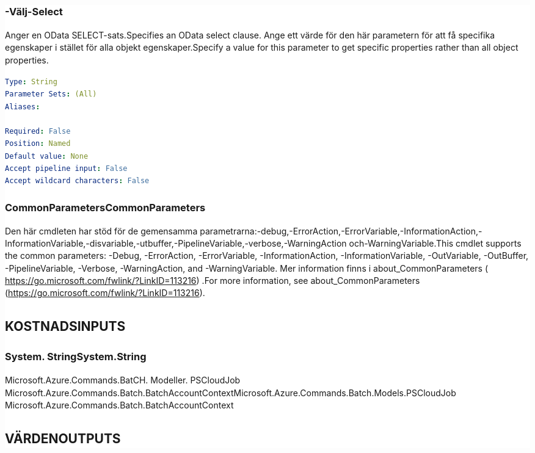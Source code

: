 ### <span data-ttu-id="2aadb-138">-Välj</span><span class="sxs-lookup"><span data-stu-id="2aadb-138">-Select</span></span>
<span data-ttu-id="2aadb-139">Anger en OData SELECT-sats.</span><span class="sxs-lookup"><span data-stu-id="2aadb-139">Specifies an OData select clause.</span></span>
<span data-ttu-id="2aadb-140">Ange ett värde för den här parametern för att få specifika egenskaper i stället för alla objekt egenskaper.</span><span class="sxs-lookup"><span data-stu-id="2aadb-140">Specify a value for this parameter to get specific properties rather than all object properties.</span></span>

```yaml
Type: String
Parameter Sets: (All)
Aliases: 

Required: False
Position: Named
Default value: None
Accept pipeline input: False
Accept wildcard characters: False
```

### <span data-ttu-id="2aadb-141">CommonParameters</span><span class="sxs-lookup"><span data-stu-id="2aadb-141">CommonParameters</span></span>
<span data-ttu-id="2aadb-142">Den här cmdleten har stöd för de gemensamma parametrarna:-debug,-ErrorAction,-ErrorVariable,-InformationAction,-InformationVariable,-disvariable,-utbuffer,-PipelineVariable,-verbose,-WarningAction och-WarningVariable.</span><span class="sxs-lookup"><span data-stu-id="2aadb-142">This cmdlet supports the common parameters: -Debug, -ErrorAction, -ErrorVariable, -InformationAction, -InformationVariable, -OutVariable, -OutBuffer, -PipelineVariable, -Verbose, -WarningAction, and -WarningVariable.</span></span> <span data-ttu-id="2aadb-143">Mer information finns i about_CommonParameters ( https://go.microsoft.com/fwlink/?LinkID=113216) .</span><span class="sxs-lookup"><span data-stu-id="2aadb-143">For more information, see about_CommonParameters (https://go.microsoft.com/fwlink/?LinkID=113216).</span></span>

## <span data-ttu-id="2aadb-144">KOSTNADS</span><span class="sxs-lookup"><span data-stu-id="2aadb-144">INPUTS</span></span>

### <span data-ttu-id="2aadb-145">System. String</span><span class="sxs-lookup"><span data-stu-id="2aadb-145">System.String</span></span>
<span data-ttu-id="2aadb-146">Microsoft.Azure.Commands.BatCH. Modeller. PSCloudJob Microsoft.Azure.Commands.Batch.BatchAccountContext</span><span class="sxs-lookup"><span data-stu-id="2aadb-146">Microsoft.Azure.Commands.Batch.Models.PSCloudJob Microsoft.Azure.Commands.Batch.BatchAccountContext</span></span>

## <span data-ttu-id="2aadb-147">VÄRDEN</span><span class="sxs-lookup"><span data-stu-id="2aadb-147">OUTPUTS</span></span>
